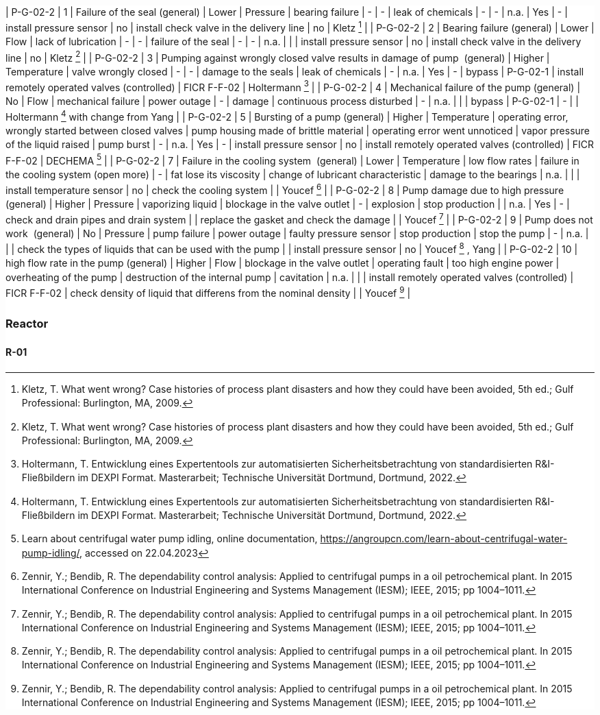 | P-G-02-2 | 1     | Failure of the seal (general)                                             | Lower     | Pressure    | bearing failure                                        | \-                                        | \-                             | leak of chemicals                   | \-                                 | \-                     | n.a.      | Yes               | \-              | install pressure sensor                                   | no                 | install check valve in the delivery line                        | no                 | Kletz [^1]                           |
| P-G-02-2 | 2     | Bearing failure (general)                                                 | Lower     | Flow        | lack of lubrication                                    | \-                                        | \-                             | failure of the seal                 | \-                                 | \-                     | n.a.      |                   |                 | install pressure sensor                                   | no                 | install check valve in the delivery line                        | no                 | Kletz [^1]                           |
| P-G-02-2 | 3     | Pumping against wrongly closed valve results in damage of pump  (general) | Higher    | Temperature | valve wrongly closed                                   | \-                                        | \-                             | damage to the seals                 | leak of chemicals                  | \-                     | n.a.      | Yes               | \-              | bypass                                                    | P-G-02-1           | install remotely operated valves (controlled)                   | FICR F-F-02        | Holtermann [^3]                          |
| P-G-02-2 | 4     | Mechanical failure of the pump (general)                                  | No        | Flow        | mechanical failure                                     | power outage                              | \-                             | damage                              | continuous process disturbed       | \-                     | n.a.      |                   |                 | bypass                                                    | P-G-02-1           | \-                                                              |                    | Holtermann [^3] with change from Yang    |
| P-G-02-2 | 5     | Bursting of a pump (general)                                              | Higher    | Temperature | operating error, wrongly started between closed valves | pump housing made of brittle material     | operating error went unnoticed | vapor pressure of the liquid raised | pump burst                         | \-                     | n.a.      | Yes               | \-              | install pressure sensor                                   | no                 | install remotely operated valves (controlled)                   | FICR F-F-02        | DECHEMA [^5]                      |
| P-G-02-2 | 7     | Failure in the cooling system  (general)                                  | Lower     | Temperature | low flow rates                                         | failure in the cooling system (open more) | \-                             | fat lose its viscosity              | change of lubricant characteristic | damage to the bearings | n.a.      |                   |                 | install temperature sensor                                | no                 | check the cooling system                                        |                    | Youcef [^2]        |
| P-G-02-2 | 8     | Pump damage due to high pressure (general)                                | Higher    | Pressure    | vaporizing liquid                                      | blockage in the valve outlet              | \-                             | explosion                           | stop production                    |                        | n.a.      | Yes               | \-              | check and drain pipes and drain system                    |                    | replace the gasket and check the damage                         |                    | Youcef [^2]        |
| P-G-02-2 | 9     | Pump does not work  (general)                                             | No        | Pressure    | pump failure                                           | power outage                              | faulty pressure sensor         | stop production                     | stop the pump                      | \-                     | n.a.      |                   |                 | check the types of liquids that can be used with the pump |                    | install pressure sensor                                         | no                 | Youcef [^2] , Yang |
| P-G-02-2 | 10    | high flow rate in the pump (general)                                      | Higher    | Flow        | blockage in the valve outlet                           | operating fault                           | too high engine power          | overheating of the pump             | destruction of the internal pump   | cavitation             | n.a.      |                   |                 | install remotely operated valves (controlled)             | FICR F-F-02        | check density of liquid that differens from the nominal density |                    | Youcef [^2]        |

### Reactor
#### R-01

[^1]: Kletz, T. What went wrong? Case histories of process plant disasters and how they could have been avoided, 5th ed.; Gulf Professional: Burlington, MA, 2009.
[^2]: Zennir, Y.; Bendib, R. The dependability control analysis: Applied to centrifugal pumps in a oil petrochemical plant. In 2015 International Conference on Industrial Engineering and Systems Management (IESM); IEEE, 2015; pp 1004–1011.
[^3]: Holtermann, T. Entwicklung eines Expertentools zur automatisierten Sicherheitsbetrachtung von standardisierten R&I-Fließbildern im DEXPI Format. Masterarbeit; Technische Universität Dortmund, Dortmund, 2022.
[^4]: ProcessNet Ereignis-Datenbank, online documentation, https://processnet.org/ereignisdb.html, accessed on 22.04.2023
[^5]: Learn about centrifugal water pump idling, online documentation, https://angroupcn.com/learn-about-centrifugal-water-pump-idling/, accessed on 22.04.2023
[^6]: Hazard and Operability (HAZOP), online documentation, https://www.ehsdb.com/hazop.php, accessed on 22.04.2023
[^7]:  Ciricillo, S. Hazard and Operability Analysis of an Ethylene Oxide Production Plant, online documentation, https://scholarcommons.sc.edu/cgi/viewcontent.cgi?article=1276&context=senior_theses, accessed on 22.04.2023
[^8]: HAZOP for Distillation column Parameter Guideword Deviation Possible Cause Consequence Action, online documentation, https://www.academia.edu/33328920/HAZOP_for_Distillation_column_Parameter_Guideword_Deviation_Possible_Cause_Consequence_Action_Flow_NO_No_flow_at_BULLET_Pipe_blockages, accessed on 22.04.2023